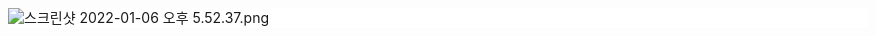 ![스크린샷 2022-01-06 오후 5.52.37.png](https://s3.us-west-2.amazonaws.com/secure.notion-static.com/26e1cc46-2d17-43bf-8977-3c0df674d582/%E1%84%89%E1%85%B3%E1%84%8F%E1%85%B3%E1%84%85%E1%85%B5%E1%86%AB%E1%84%89%E1%85%A3%E1%86%BA\_2022-01-06\_%E1%84%8B%E1%85%A9%E1%84%92%E1%85%AE\_5.52.37.png?X-Amz-Algorithm=AWS4-HMAC-SHA256\&X-Amz-Content-Sha256=UNSIGNED-PAYLOAD\&X-Amz-Credential=AKIAT73L2G45EIPT3X45%2F20220113%2Fus-west-2%2Fs3%2Faws4\_request\&X-Amz-Date=20220113T145712Z\&X-Amz-Expires=86400\&X-Amz-Signature=525d38caf3c40f5c6923e3fa8ec11ff38b661116c1eeac793c6522c07ba22c24\&X-Amz-SignedHeaders=host\&response-content-disposition=filename%20%3D%22%25E1%2584%2589%25E1%2585%25B3%25E1%2584%258F%25E1%2585%25B3%25E1%2584%2585%25E1%2585%25B5%25E1%2586%25AB%25E1%2584%2589%25E1%2585%25A3%25E1%2586%25BA%25202022-01-06%2520%25E1%2584%258B%25E1%2585%25A9%25E1%2584%2592%25E1%2585%25AE%25205.52.37.png%22\&x-id=GetObject)
